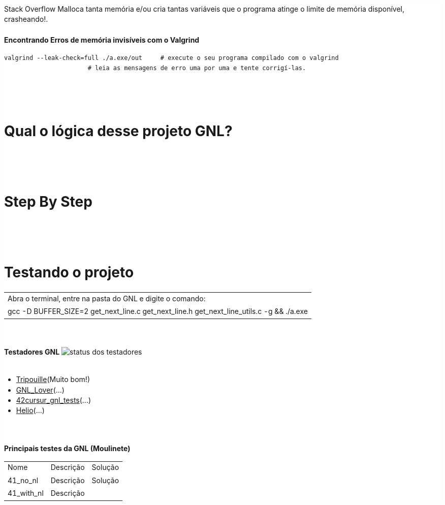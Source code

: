 <tr>
<td>
Stack Overflow
</td>
<td>
Malloca tanta memória e/ou cria tantas variáveis que o programa atinge o limite de memória disponível, crasheando!.
</td>
<td></td>
</tr>
</table>
<br><br>
<b>Encontrando Erros de memória invisíveis com o Valgrind</b>

```
valgrind --leak-check=full ./a.exe/out     # execute o seu programa compilado com o valgrind
					   # leia as mensagens de erro uma por uma e tente corrigí-las.
```

<br><br>

<h1 id="algoritmo">Qual o lógica desse projeto GNL?</h1>
<br><br>


<h1 id="step-by-step">Step By Step</h1>
<br><br>


<h1 id="test">Testando o projeto</h1>
<table class="special-border">
<tr>
    <td colspan="2">Abra o terminal, entre na pasta do GNL e digite o comando:</td>
</tr>
<tr>
    <td colspan="2">gcc -D BUFFER_SIZE=2 get_next_line.c get_next_line.h get_next_line_utils.c -g && ./a.exe</td>
</tr>
</table>
<br><br>
<b>Testadores GNL</b>
<img src="https://github.com/argelcapela/gnl/blob/main/test/testadores/status%20testadores%20gnl.png?raw=true" alt="status dos testadores">
<br><br>

<ul>
	<li><a href="https://github.com/Tripouille/gnlTester">Tripouille</a>(Muito bom!)</li>
	<li><a href="https://github.com/charMstr/GNL_lover">GNL_Lover</a>(...)</li>
	<li><a href="https://github.com/mrjvs/42cursus_gnl_tests">42cursur_gnl_tests</a>(...)</li>
	<li><a href="https://github.com/Hellio404/Get_Next_Line_Tester">Helio</a>(...)</li>
</ul>
<br><br>
<b>Principais testes da GNL (Moulinete)</b>

<table>
	<tr>
		<td>Nome</td>
		<td>Descrição</td>
		<td>Solução</td>
	</tr>
	<tr>
		<td>41_no_nl</td>
		<td>Descrição</td>
		<td>Solução</td>
	</tr>
	<tr>
		<td>41_with_nl</td>
		<td>Descrição</td>